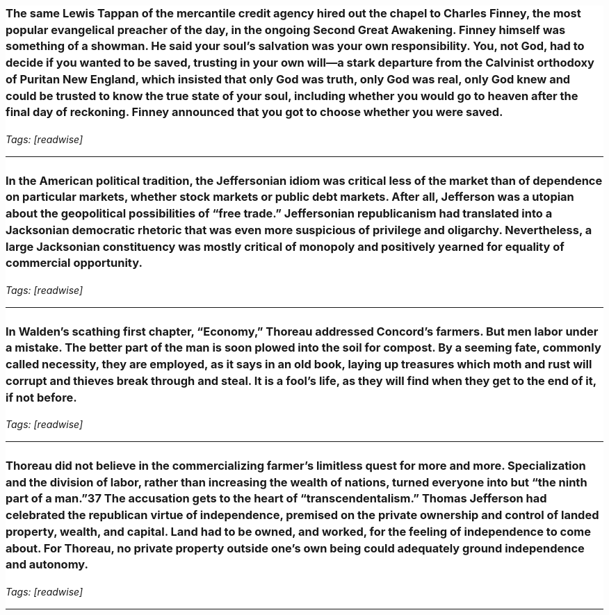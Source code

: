 
### The same Lewis Tappan of the mercantile credit agency hired out the chapel to Charles Finney, the most popular evangelical preacher of the day, in the ongoing Second Great Awakening. Finney himself was something of a showman. He said your soul’s salvation was your own responsibility. You, not God, had to decide if you wanted to be saved, trusting in your own will—a stark departure from the Calvinist orthodoxy of Puritan New England, which insisted that only God was truth, only God was real, only God knew and could be trusted to know the true state of your soul, including whether you would go to heaven after the final day of reckoning. Finney announced that you got to choose whether you were saved.  
*Tags: [readwise]*

---

### In the American political tradition, the Jeffersonian idiom was critical less of the market than of dependence on particular markets, whether stock markets or public debt markets. After all, Jefferson was a utopian about the geopolitical possibilities of “free trade.” Jeffersonian republicanism had translated into a Jacksonian democratic rhetoric that was even more suspicious of privilege and oligarchy. Nevertheless, a large Jacksonian constituency was mostly critical of monopoly and positively yearned for equality of commercial opportunity.  
*Tags: [readwise]*

---

### In Walden’s scathing first chapter, “Economy,” Thoreau addressed Concord’s farmers. But men labor under a mistake. The better part of the man is soon plowed into the soil for compost. By a seeming fate, commonly called necessity, they are employed, as it says in an old book, laying up treasures which moth and rust will corrupt and thieves break through and steal. It is a fool’s life, as they will find when they get to the end of it, if not before.  
*Tags: [readwise]*

---

### Thoreau did not believe in the commercializing farmer’s limitless quest for more and more. Specialization and the division of labor, rather than increasing the wealth of nations, turned everyone into but “the ninth part of a man.”37 The accusation gets to the heart of “transcendentalism.” Thomas Jefferson had celebrated the republican virtue of independence, premised on the private ownership and control of landed property, wealth, and capital. Land had to be owned, and worked, for the feeling of independence to come about. For Thoreau, no private property outside one’s own being could adequately ground independence and autonomy.  
*Tags: [readwise]*

---